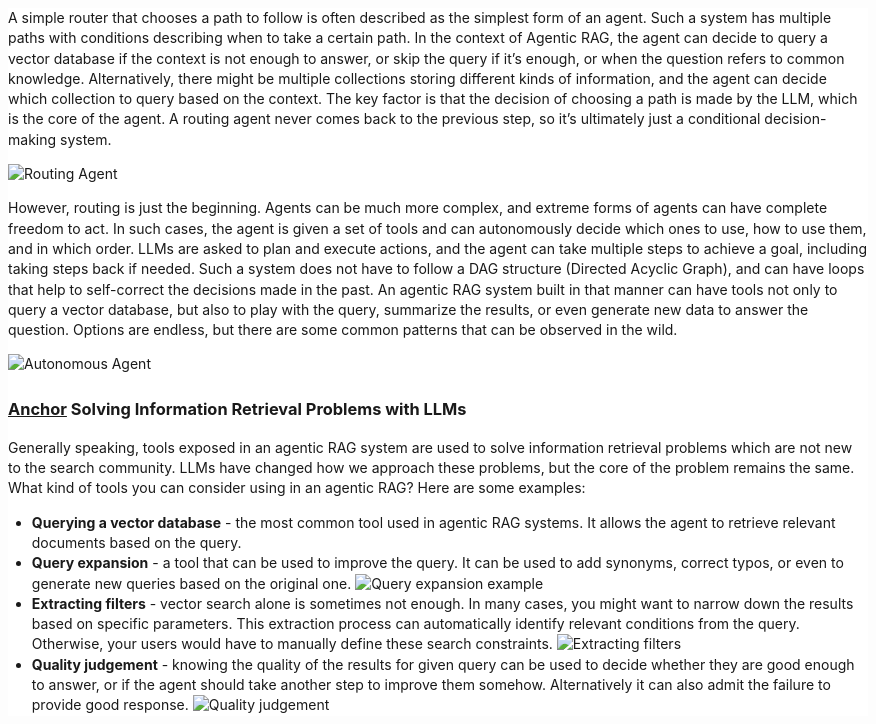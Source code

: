 A simple router that chooses a path to follow is often described as the simplest form of an agent. Such a system has
multiple paths with conditions describing when to take a certain path. In the context of Agentic RAG, the agent can
decide to query a vector database if the context is not enough to answer, or skip the query if it’s enough, or when the
question refers to common knowledge. Alternatively, there might be multiple collections storing different kinds of
information, and the agent can decide which collection to query based on the context. The key factor is that the
decision of choosing a path is made by the LLM, which is the core of the agent. A routing agent never comes back to the
previous step, so it’s ultimately just a conditional decision-making system.

![Routing Agent](https://qdrant.tech/articles_data/agentic-rag/routing-agent.png)

However, routing is just the beginning. Agents can be much more complex, and extreme forms of agents can have complete
freedom to act. In such cases, the agent is given a set of tools and can autonomously decide which ones to use, how to
use them, and in which order. LLMs are asked to plan and execute actions, and the agent can take multiple steps to
achieve a goal, including taking steps back if needed. Such a system does not have to follow a DAG structure (Directed
Acyclic Graph), and can have loops that help to self-correct the decisions made in the past. An agentic RAG system
built in that manner can have tools not only to query a vector database, but also to play with the query, summarize the
results, or even generate new data to answer the question. Options are endless, but there are some common patterns
that can be observed in the wild.

![Autonomous Agent](https://qdrant.tech/articles_data/agentic-rag/autonomous-agent.png)

### [Anchor](https://qdrant.tech/articles/agentic-rag/\#solving-information-retrieval-problems-with-llms) Solving Information Retrieval Problems with LLMs

Generally speaking, tools exposed in an agentic RAG system are used to solve information retrieval problems which are
not new to the search community. LLMs have changed how we approach these problems, but the core of the problem remains
the same. What kind of tools you can consider using in an agentic RAG? Here are some examples:

- **Querying a vector database** \- the most common tool used in agentic RAG systems. It allows the agent to retrieve
relevant documents based on the query.
- **Query expansion** \- a tool that can be used to improve the query. It can be used to add synonyms, correct typos, or
even to generate new queries based on the original one.
![Query expansion example](https://qdrant.tech/articles_data/agentic-rag/query-expansion.png)
- **Extracting filters** \- vector search alone is sometimes not enough. In many cases, you might want to narrow down
the results based on specific parameters. This extraction process can automatically identify relevant conditions from
the query. Otherwise, your users would have to manually define these search constraints.
![Extracting filters](https://qdrant.tech/articles_data/agentic-rag/extracting-filters.png)
- **Quality judgement** \- knowing the quality of the results for given query can be used to decide whether they are good
enough to answer, or if the agent should take another step to improve them somehow. Alternatively it can also admit
the failure to provide good response.
![Quality judgement](https://qdrant.tech/articles_data/agentic-rag/quality-judgement.png)